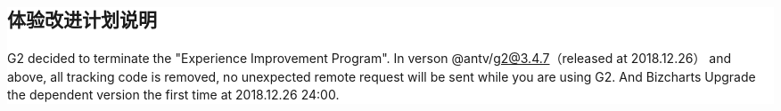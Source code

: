
## 体验改进计划说明
G2 decided to terminate the "Experience Improvement Program". In verson @antv/g2@3.4.7（released at 2018.12.26） and above, all tracking code is removed, no unexpected remote request will be sent while you are using G2. And Bizcharts Upgrade the dependent version the first time at 2018.12.26 24:00.